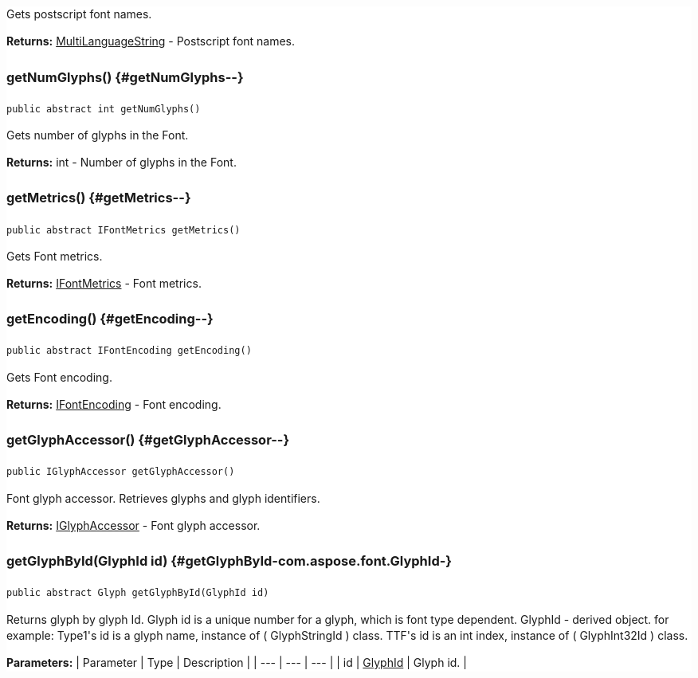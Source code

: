 
Gets postscript font names.

**Returns:**
[MultiLanguageString](../../com.aspose.font/multilanguagestring) - Postscript font names.
### getNumGlyphs() {#getNumGlyphs--}
```
public abstract int getNumGlyphs()
```


Gets number of glyphs in the Font.

**Returns:**
int - Number of glyphs in the Font.
### getMetrics() {#getMetrics--}
```
public abstract IFontMetrics getMetrics()
```


Gets Font metrics.

**Returns:**
[IFontMetrics](../../com.aspose.font/ifontmetrics) - Font metrics.
### getEncoding() {#getEncoding--}
```
public abstract IFontEncoding getEncoding()
```


Gets Font encoding.

**Returns:**
[IFontEncoding](../../com.aspose.font/ifontencoding) - Font encoding.
### getGlyphAccessor() {#getGlyphAccessor--}
```
public IGlyphAccessor getGlyphAccessor()
```


Font glyph accessor. Retrieves glyphs and glyph identifiers.

**Returns:**
[IGlyphAccessor](../../com.aspose.font/iglyphaccessor) - Font glyph accessor.
### getGlyphById(GlyphId id) {#getGlyphById-com.aspose.font.GlyphId-}
```
public abstract Glyph getGlyphById(GlyphId id)
```


Returns glyph by glyph Id. Glyph id is a unique number for a glyph, which is font type dependent. GlyphId - derived object. for example: Type1's id is a glyph name, instance of ( GlyphStringId ) class. TTF's id is an int index, instance of ( GlyphInt32Id ) class.

**Parameters:**
| Parameter | Type | Description |
| --- | --- | --- |
| id | [GlyphId](../../com.aspose.font/glyphid) | Glyph id. |
